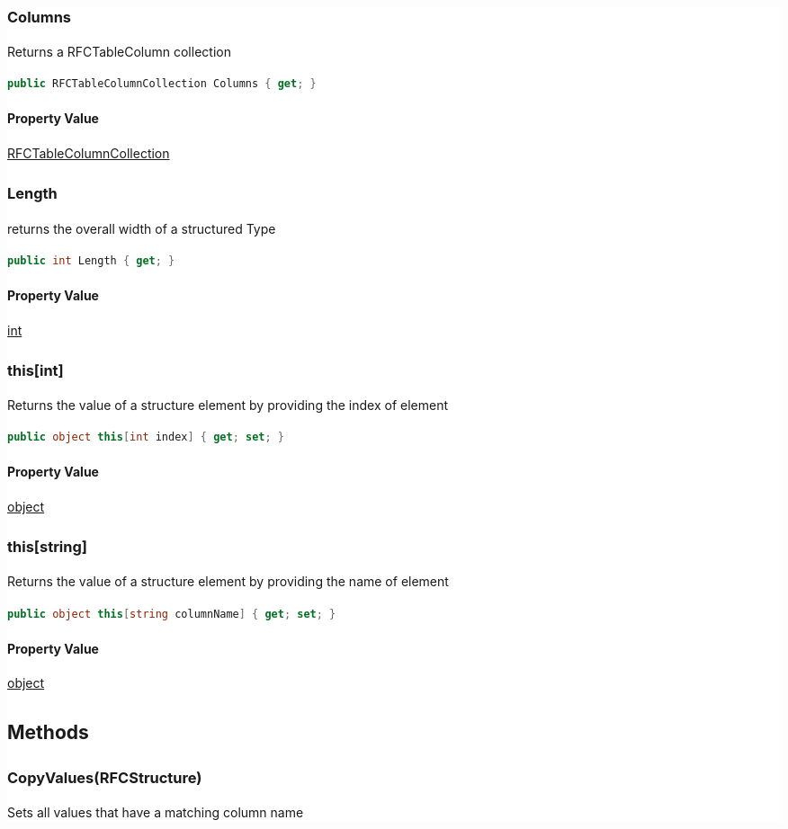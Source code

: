 ### <a id="ERPConnect_RFCStructure_Columns"></a> Columns

Returns a RFCTableColumn collection

```csharp
public RFCTableColumnCollection Columns { get; }
```

#### Property Value

 [RFCTableColumnCollection](ERPConnect.RFCTableColumnCollection.md)

### <a id="ERPConnect_RFCStructure_Length"></a> Length

returns the overall width of a structured Type

```csharp
public int Length { get; }
```

#### Property Value

 [int](https://learn.microsoft.com/dotnet/api/system.int32)

### <a id="ERPConnect_RFCStructure_Item_System_Int32_"></a> this\[int\]

Returns the value of a structure element by providing the index of element

```csharp
public object this[int index] { get; set; }
```

#### Property Value

 [object](https://learn.microsoft.com/dotnet/api/system.object)

### <a id="ERPConnect_RFCStructure_Item_System_String_"></a> this\[string\]

Returns the value of a structure element by providing the name of element

```csharp
public object this[string columnName] { get; set; }
```

#### Property Value

 [object](https://learn.microsoft.com/dotnet/api/system.object)

## Methods

### <a id="ERPConnect_RFCStructure_CopyValues_ERPConnect_RFCStructure_"></a> CopyValues\(RFCStructure\)

Sets all values that have a matching column name

